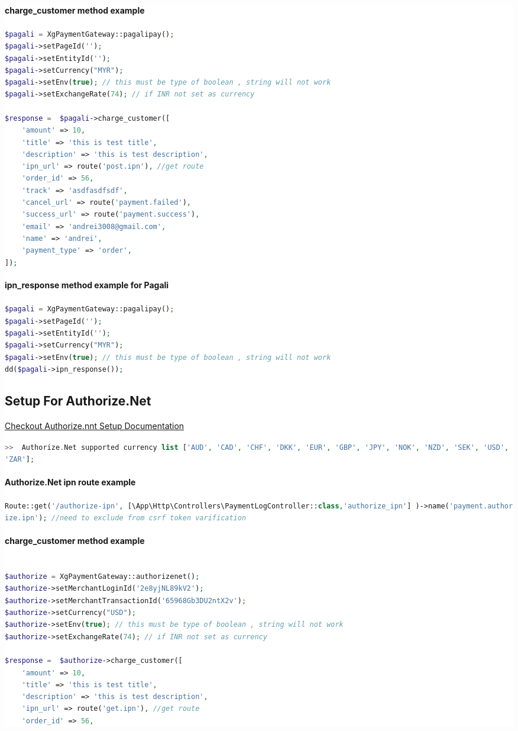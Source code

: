 #### charge_customer method example
```php
$pagali = XgPaymentGateway::pagalipay();
$pagali->setPageId('');
$pagali->setEntityId('');
$pagali->setCurrency("MYR");
$pagali->setEnv(true); // this must be type of boolean , string will not work
$pagali->setExchangeRate(74); // if INR not set as currency

$response =  $pagali->charge_customer([
    'amount' => 10,
    'title' => 'this is test title',
    'description' => 'this is test description',
    'ipn_url' => route('post.ipn'), //get route
    'order_id' => 56,
    'track' => 'asdfasdfsdf',
    'cancel_url' => route('payment.failed'),
    'success_url' => route('payment.success'),
    'email' => 'andrei3008@gmail.com',
    'name' => 'andrei',
    'payment_type' => 'order',
]);
```
#### ipn_response method example for Pagali

```php
$pagali = XgPaymentGateway::pagalipay();
$pagali->setPageId('');
$pagali->setEntityId('');
$pagali->setCurrency("MYR");
$pagali->setEnv(true); // this must be type of boolean , string will not work
dd($pagali->ipn_response());
```


## Setup For Authorize.Net
[Checkout Authorize.nnt Setup Documentation](https://docs.Psyro.com/docs/nexelit/payment-gateway-settings/authorize-payment-gateway-setup)
```php
>>  Authorize.Net supported currency list ['AUD', 'CAD', 'CHF', 'DKK', 'EUR', 'GBP', 'JPY', 'NOK', 'NZD', 'SEK', 'USD', 'ZAR'];
````
####  Authorize.Net ipn route example
````php
Route::get('/authorize-ipn', [\App\Http\Controllers\PaymentLogController::class,'authorize_ipn'] )->name('payment.authorize.ipn'); //need to exclude from csrf token varification
````

#### charge_customer method example
```php

$authorize = XgPaymentGateway::authorizenet();
$authorize->setMerchantLoginId('2e8yjNL89kV2');
$authorize->setMerchantTransactionId('65968Gb3DU2ntX2v');
$authorize->setCurrency("USD");
$authorize->setEnv(true); // this must be type of boolean , string will not work
$authorize->setExchangeRate(74); // if INR not set as currency

$response =  $authorize->charge_customer([
    'amount' => 10,
    'title' => 'this is test title',
    'description' => 'this is test description',
    'ipn_url' => route('get.ipn'), //get route
    'order_id' => 56,
```